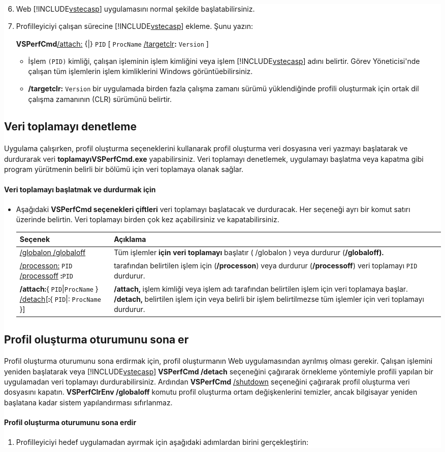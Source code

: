 6. Web [!INCLUDE[vstecasp](../code-quality/includes/vstecasp_md.md)] uygulamasını normal şekilde başlatabilirsiniz.

7. Profilleyiciyi çalışan sürecine [!INCLUDE[vstecasp](../code-quality/includes/vstecasp_md.md)] ekleme. Şunu yazın:

    **VSPerfCmd**[/attach:](../profiling/attach.md) {&#124;} `PID` [ `ProcName` [/targetclr](../profiling/targetclr.md)**:** `Version` ]  

   - İşlem `(PID)` kimliği, çalışan işleminin işlem kimliğini veya işlem [!INCLUDE[vstecasp](../code-quality/includes/vstecasp_md.md)] adını belirtir. Görev Yöneticisi'nde çalışan tüm işlemlerin işlem kimliklerini Windows görüntüebilirsiniz.

   - **/targetclr:** `Version` bir uygulamada birden fazla çalışma zamanı sürümü yüklendiğinde profili oluşturmak için ortak dil çalışma zamanının (CLR) sürümünü belirtir.

## <a name="control-data-collection"></a>Veri toplamayı denetleme
 Uygulama çalışırken, profil oluşturma seçeneklerini kullanarak profil oluşturma veri dosyasına veri yazmayı başlatarak ve durdurarak veri **toplamayıVSPerfCmd.exe** yapabilirsiniz. Veri toplamayı denetlemek, uygulamayı başlatma veya kapatma gibi program yürütmenin belirli bir bölümü için veri toplamaya olanak sağlar.

#### <a name="to-start-and-stop-data-collection"></a>Veri toplamayı başlatmak ve durdurmak için

- Aşağıdaki **VSPerfCmd seçenekleri çiftleri** veri toplamayı başlatacak ve durduracak. Her seçeneği ayrı bir komut satırı üzerinde belirtin. Veri toplamayı birden çok kez açabilirsiniz ve kapatabilirsiniz.

    |Seçenek|Açıklama|
    |------------|-----------------|
    |[/globalon /globaloff](../profiling/globalon-and-globaloff.md)|Tüm işlemler **için veri toplamayı** başlatır ( /globalon ) veya durdurur (**/globaloff).**|
    |[/processon:](../profiling/processon-and-processoff.md)  `PID` [/processoff](../profiling/processon-and-processoff.md) **:**`PID`|tarafından belirtilen işlem için (**/processon**) veya durdurur (**/processoff**) veri toplamayı `PID` durdurur.|
    |**/attach:**{ `PID`&#124;`ProcName` } [/detach](../profiling/detach.md)[**:**{ `PID`&#124;: `ProcName` }]|**/attach,** işlem kimliği veya işlem adı tarafından belirtilen işlem için veri toplamaya başlar. **/detach,** belirtilen işlem için veya belirli bir işlem belirtilmezse tüm işlemler için veri toplamayı durdurur.|

## <a name="end-the-profiling-session"></a>Profil oluşturma oturumunu sona er
 Profil oluşturma oturumunu sona erdirmak için, profil oluşturmanın Web uygulamasından ayrılmış olması gerekir. Çalışan işlemini yeniden başlatarak veya [!INCLUDE[vstecasp](../code-quality/includes/vstecasp_md.md)] **VSPerfCmd /detach** seçeneğini çağırarak örnekleme yöntemiyle profili yapılan bir uygulamadan veri toplamayı durdurabilirsiniz. Ardından **VSPerfCmd** [/shutdown](../profiling/shutdown.md) seçeneğini çağırarak profil oluşturma veri dosyasını kapatın. **VSPerfClrEnv /globaloff** komutu profil oluşturma ortam değişkenlerini temizler, ancak bilgisayar yeniden başlatana kadar sistem yapılandırması sıfırlanmaz.

#### <a name="to-end-a-profiling-session"></a>Profil oluşturma oturumunu sona erdir

1. Profilleyiciyi hedef uygulamadan ayırmak için aşağıdaki adımlardan birini gerçekleştirin:
